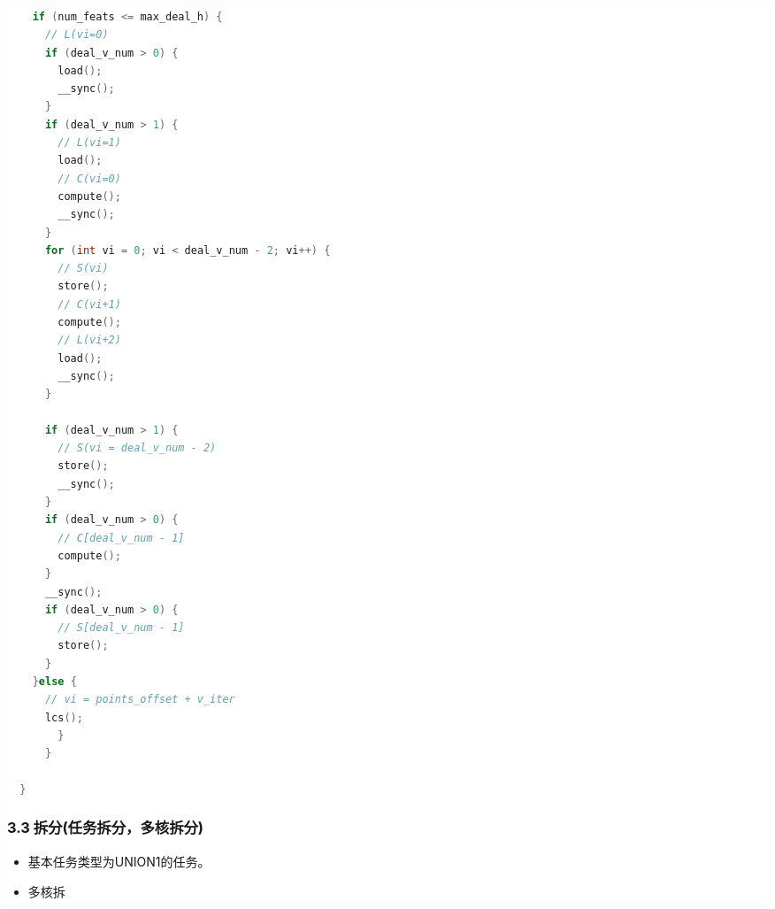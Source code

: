 ```c++
    if (num_feats <= max_deal_h) {
      // L(vi=0)
      if (deal_v_num > 0) {
        load();
        __sync();
      }
      if (deal_v_num > 1) {
        // L(vi=1)
        load();
        // C(vi=0)
        compute();
        __sync();
      }
      for (int vi = 0; vi < deal_v_num - 2; vi++) {
        // S(vi)
        store();
        // C(vi+1)
        compute();
        // L(vi+2)
        load();
        __sync();
      }

      if (deal_v_num > 1) {
        // S(vi = deal_v_num - 2)
        store();
        __sync();
      }
      if (deal_v_num > 0) {
        // C[deal_v_num - 1]
        compute();
      }
      __sync();
      if (deal_v_num > 0) {
        // S[deal_v_num - 1]
        store();
      }
    }else {
      // vi = points_offset + v_iter
      lcs();
        }
      }
    
  }
```
### 3.3 拆分(任务拆分，多核拆分)

- 基本任务类型为UNION1的任务。

- 多核拆
